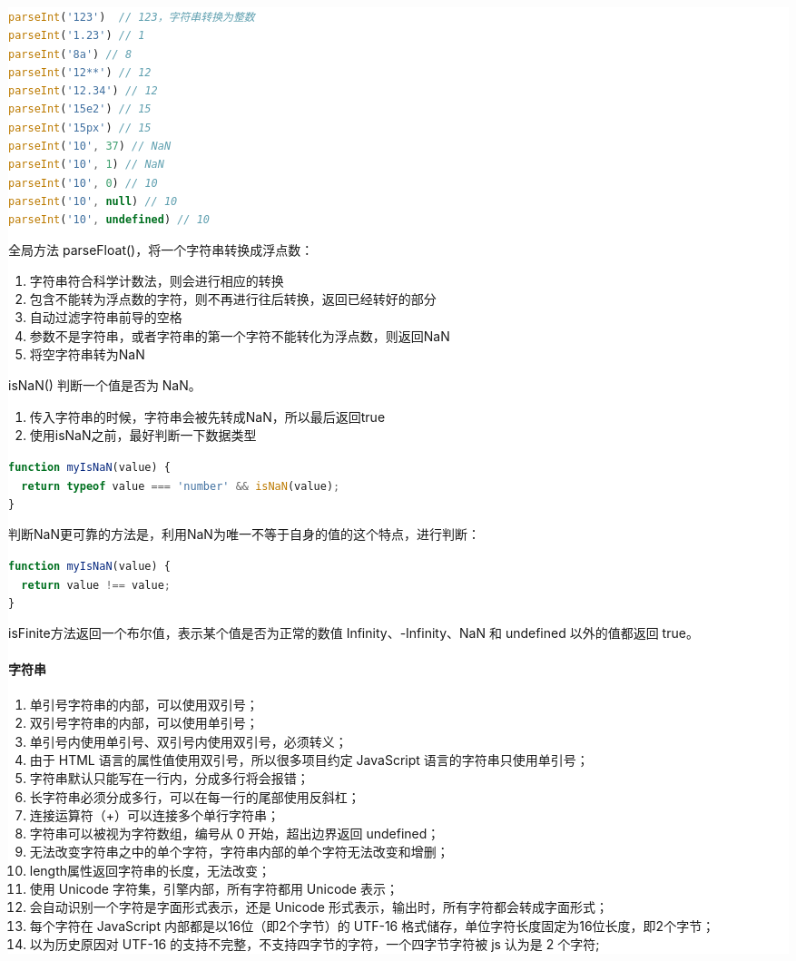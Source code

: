 
```js
parseInt('123')  // 123，字符串转换为整数
parseInt('1.23') // 1
parseInt('8a') // 8
parseInt('12**') // 12
parseInt('12.34') // 12
parseInt('15e2') // 15
parseInt('15px') // 15
parseInt('10', 37) // NaN
parseInt('10', 1) // NaN
parseInt('10', 0) // 10
parseInt('10', null) // 10
parseInt('10', undefined) // 10
```

全局方法 parseFloat()，将一个字符串转换成浮点数：

1. 字符串符合科学计数法，则会进行相应的转换
2. 包含不能转为浮点数的字符，则不再进行往后转换，返回已经转好的部分
3. 自动过滤字符串前导的空格
4. 参数不是字符串，或者字符串的第一个字符不能转化为浮点数，则返回NaN
5. 将空字符串转为NaN

isNaN() 判断一个值是否为 NaN。

1. 传入字符串的时候，字符串会被先转成NaN，所以最后返回true
2. 使用isNaN之前，最好判断一下数据类型

```js
function myIsNaN(value) {
  return typeof value === 'number' && isNaN(value);
}
```

判断NaN更可靠的方法是，利用NaN为唯一不等于自身的值的这个特点，进行判断：

```js
function myIsNaN(value) {
  return value !== value;
}
```

isFinite方法返回一个布尔值，表示某个值是否为正常的数值 Infinity、-Infinity、NaN 和 undefined 以外的值都返回 true。

#### 字符串

1. 单引号字符串的内部，可以使用双引号；
2. 双引号字符串的内部，可以使用单引号；
3. 单引号内使用单引号、双引号内使用双引号，必须转义；
4. 由于 HTML 语言的属性值使用双引号，所以很多项目约定 JavaScript 语言的字符串只使用单引号；
5. 字符串默认只能写在一行内，分成多行将会报错；
6. 长字符串必须分成多行，可以在每一行的尾部使用反斜杠；
7. 连接运算符（+）可以连接多个单行字符串；
8. 字符串可以被视为字符数组，编号从 0 开始，超出边界返回 undefined；
9. 无法改变字符串之中的单个字符，字符串内部的单个字符无法改变和增删；
10. length属性返回字符串的长度，无法改变；
11. 使用 Unicode 字符集，引擎内部，所有字符都用 Unicode 表示；
12. 会自动识别一个字符是字面形式表示，还是 Unicode 形式表示，输出时，所有字符都会转成字面形式； 
13. 每个字符在 JavaScript 内部都是以16位（即2个字节）的 UTF-16 格式储存，单位字符长度固定为16位长度，即2个字节；
14. 以为历史原因对 UTF-16 的支持不完整，不支持四字节的字符，一个四字节字符被 js 认为是 2 个字符;
